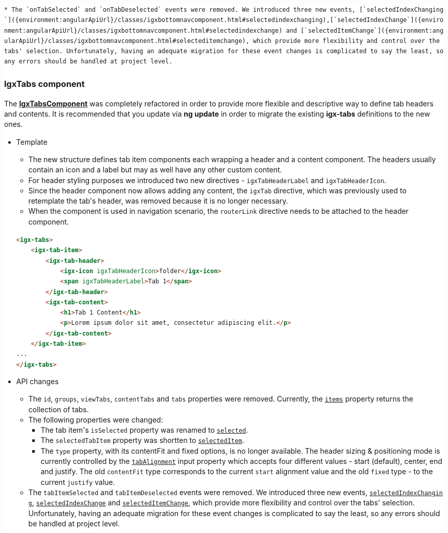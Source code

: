     * The `onTabSelected` and `onTabDeselected` events were removed. We introduced three new events, [`selectedIndexChanging`]({environment:angularApiUrl}/classes/igxbottomnavcomponent.html#selectedindexchanging),[`selectedIndexChange`]({environment:angularApiUrl}/classes/igxbottomnavcomponent.html#selectedindexchange) and [`selectedItemChange`]({environment:angularApiUrl}/classes/igxbottomnavcomponent.html#selecteditemchange), which provide more flexibility and control over the tabs' selection. Unfortunately, having an adequate migration for these event changes is complicated to say the least, so any errors should be handled at project level.

### IgxTabs component
The [**IgxTabsComponent**]({environment:angularApiUrl}/classes/igxtabscomponent.html) was completely refactored in order to provide more flexible and descriptive way to define tab headers and contents. It is recommended that you update via **ng update** in order to migrate the existing **igx-tabs** definitions to the new ones.


* Template
    * The new structure defines tab item components each wrapping a header and a content component. The headers usually contain an icon and a label but may as well have any other custom content.
    * For header styling purposes we introduced two new directives - `igxTabHeaderLabel` and `igxTabHeaderIcon`.
    * Since the header component now allows adding any content, the `igxTab` directive, which was previously used to retemplate the tab's header, was removed because it is no longer necessary.
    * When the component is used in navigation scenario, the `routerLink` directive needs to be attached to the header component.

    ```html
    <igx-tabs>
        <igx-tab-item>
            <igx-tab-header>
                <igx-icon igxTabHeaderIcon>folder</igx-icon>
                <span igxTabHeaderLabel>Tab 1</span>
            </igx-tab-header>
            <igx-tab-content>
                <h1>Tab 1 Content</h1>
                <p>Lorem ipsum dolor sit amet, consectetur adipiscing elit.</p>
            </igx-tab-content>
        </igx-tab-item>
    ...
    </igx-tabs>
    ```
* API changes
    * The `id`, `groups`, `viewTabs`, `contentTabs` and `tabs` properties were removed. Currently, the [`items`]({environment:angularApiUrl}/classes/igxtabscomponent.html#items) property returns the collection of tabs.
    * The following properties were changed:
        * The tab item's `isSelected` property was renamed to [`selected`]({environment:angularApiUrl}/classes/igxtabitemcomponent.html#selected).
        * The `selectedTabItem` property was shortten to [`selectedItem`]({environment:angularApiUrl}/classes/igxtabscomponent.html#selecteditem).
        * The `type` property, with its contentFit and fixed options, is no longer available. The header sizing & positioning mode is currently controlled by the [`tabAlignment`]({environment:angularApiUrl}/classes/igxtabscomponent.html#tabalignment) input property which accepts four different values - start (default), center, end and justify. The old `contentFit` type corresponds to the current `start` alignment value and the old `fixed` type - to the current `justify` value.
    * The `tabItemSelected` and `tabItemDeselected` events were removed. We introduced three new events, [`selectedIndexChanging`]({environment:angularApiUrl}/classes/igxtabscomponent.html#selectedindexchanging), [`selectedIndexChange`]({environment:angularApiUrl}/classes/igxtabscomponent.html#selectedindexchange) and [`selectedItemChange`]({environment:angularApiUrl}/classes/igxtabscomponent.html#selecteditemchange), which provide more flexibility and control over the tabs' selection. Unfortunately, having an adequate migration for these event changes is complicated to say the least, so any errors should be handled at project level.

